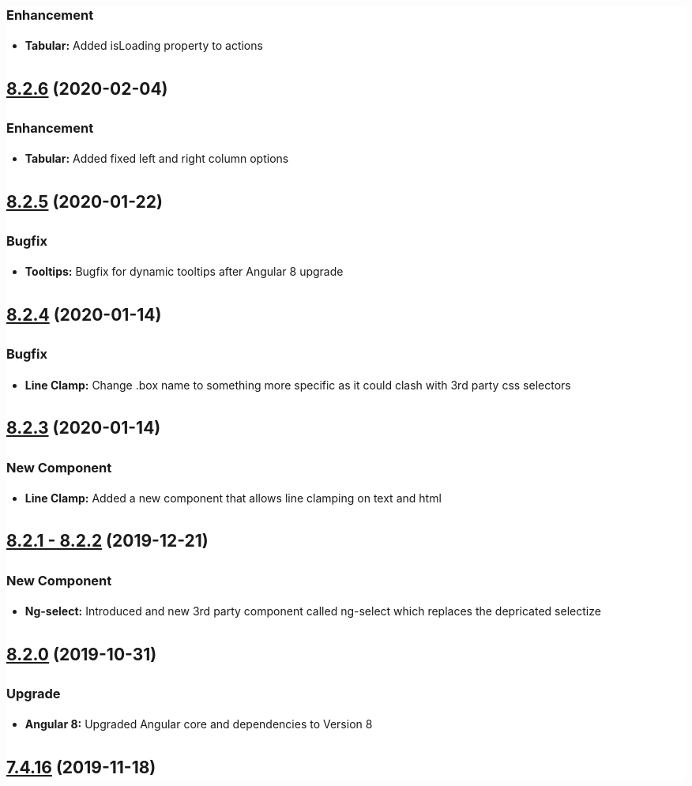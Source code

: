 ### Enhancement

- **Tabular:** Added isLoading property to actions

## [8.2.6](https://www.npmjs.com/package/@hxui/angular/v/8.2.6) (2020-02-04)

### Enhancement

- **Tabular:** Added fixed left and right column options

## [8.2.5](https://www.npmjs.com/package/@hxui/angular/v/8.2.5) (2020-01-22)

### Bugfix

- **Tooltips:** Bugfix for dynamic tooltips after Angular 8 upgrade

## [8.2.4](https://www.npmjs.com/package/@hxui/angular/v/8.2.4) (2020-01-14)

### Bugfix

- **Line Clamp:** Change .box name to something more specific as it could clash with 3rd party css selectors

## [8.2.3](https://www.npmjs.com/package/@hxui/angular/v/8.2.3) (2020-01-14)

### New Component

- **Line Clamp:** Added a new component that allows line clamping on text and html

## [8.2.1 - 8.2.2](https://www.npmjs.com/package/@hxui/angular/v/8.2.2) (2019-12-21)

### New Component

- **Ng-select:** Introduced and new 3rd party component called ng-select which replaces the depricated selectize

## [8.2.0](https://www.npmjs.com/package/@hxui/angular/v/8.2.0) (2019-10-31)

### Upgrade

- **Angular 8:** Upgraded Angular core and dependencies to Version 8

## [7.4.16](https://www.npmjs.com/package/@hxui/angular/v/7.4.15) (2019-11-18)
